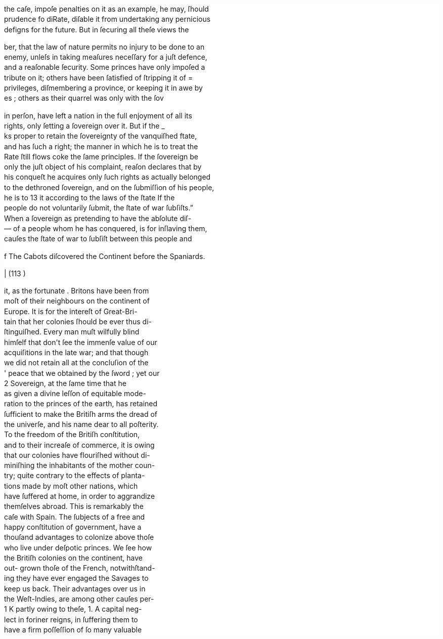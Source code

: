   
the caſe, impoſe penalties on it as an example, he may, ſhould  
prudence fo diRate, diſable it from undertaking any pernicious  
defigns for the future. But in ſecuring all theſe views the  
  
  
ber, that the law of nature permits no injury to be done to an  
enemy, unleſs in taking meaſures neceſſary for a juſt defence,  
and a reaſonable ſecurity. Some princes have only impoſed a  
tribute on it; others have been ſatisfied of ſtripping it of =  
privileges, diſmembering a province, or keeping it in awe by  
es ; others as their quarrel was only with the ſov  
  
in perſon, have left a nation in the full enjoyment of all its  
rights, only ſetting a ſovereign over it. But if the _  
ks proper to retain the ſovereignty of the vanquiſhed ftate,  
and has ſuch a right; the manner in which he is to treat the  
Rate ſtill flows coke the ſame principles. If the ſovereign be  
only the juſt object of his complaint, reaſon declares that by  
his conqueſt he acquires only ſuch rights as actually belonged  
to the dethroned ſovereign, and on the ſubmiſſion of his people,  
he is to 13 it according to the laws of the ſtate If the  
people do not voluntarily ſubmit, the ſtate of war ſubſiſts.”  
When a ſovereign as pretending to have the abſolute diſ-  
— of a people whom he has conquered, is for inſlaving them,  
cauſes the ſtate of war to ſubſiſt between this people and  
  
  
f The Cabots diſcovered the Continent before the Spaniards.  
  
  
| (113 )  
  
it, as the fortunate . Britons have been from  
moſt of their neighbours on the continent of  
Europe. It is for the intereſt of Great-Bri-  
tain that her colonies ſhould be ever thus di-  
ſtinguiſhed. Every man muſt wilfully blind  
himſelf that don&#x27;t ſee the immenſe value of our  
acquiſitions in the late war; and that though  
we did not retain all at the concluſion of the  
&#x27; peace that we obtained by the ſword ; yet our  
2 Sovereign, at the ſame time that he  
as given a divine leſſon of equitable mode-  
ration to the princes of the earth, has retained  
ſufficient to make the Britiſh arms the dread of  
the univerſe, and his name dear to all poſterity.  
To the freedom of the Britiſh conſtitution,  
and to their increaſe of commerce, it is owing  
that our colonies have flouriſhed without di-  
miniſhing the inhabitants of the mother coun-  
try; quite contrary to the effects of planta-  
tions made by moſt other nations, which  
have ſuffered at home, in order to aggrandize  
themſelves abroad. This is remarkably the  
caſe with Spain. The ſubjects of a free and  
happy conſtitution of government, have a  
thouſand advantages to colonize above thoſe  
who live under deſpotic princes. We ſee how  
the Britiſh colonies on the continent, have  
out- grown thoſe of the French, notwithſtand-  
ing they have ever engaged the Savages to  
keep us back. Their advantages over us in  
the Weſt-Indies, are among other cauſes per-  
1 K partly owing to theſe, 1. A capital neg-  
lect in foriner reigns, in ſuffering them to  
have a firm poſſeſſion of ſo many valuable  